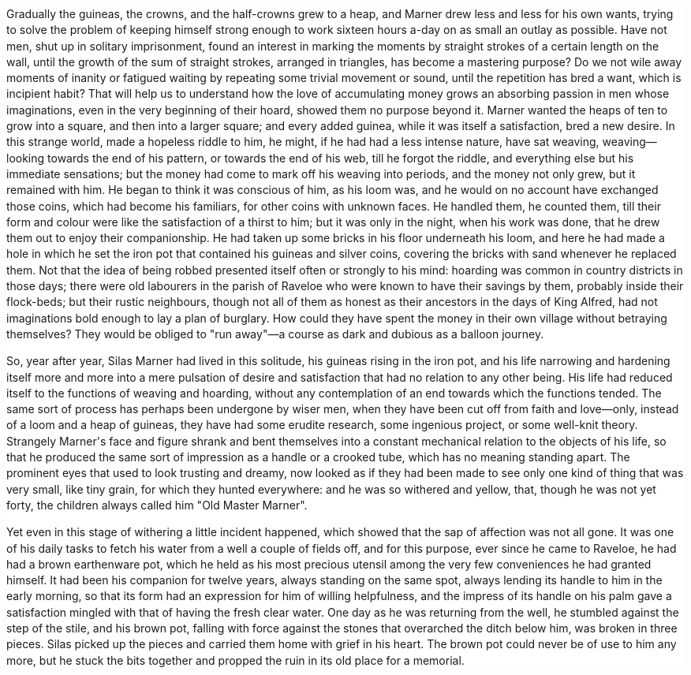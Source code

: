 Gradually the guineas, the crowns, and the half-crowns grew to a heap, and Marner drew less and less for his own wants, trying to solve the problem of keeping himself strong enough to work sixteen hours a-day on as small an outlay as possible. Have not men, shut up in solitary imprisonment, found an interest in marking the moments by straight strokes of a certain length on the wall, until the growth of the sum of straight strokes, arranged in triangles, has become a mastering purpose? Do we not wile away moments of inanity or fatigued waiting by repeating some trivial movement or sound, until the repetition has bred a want, which is incipient habit? That will help us to understand how the love of accumulating money grows an absorbing passion in men whose imaginations, even in the very beginning of their hoard, showed them no purpose beyond it. Marner wanted the heaps of ten to grow into a square, and then into a larger square; and every added guinea, while it was itself a satisfaction, bred a new desire. In this strange world, made a hopeless riddle to him, he might, if he had had a less intense nature, have sat weaving, weaving—looking towards the end of his pattern, or towards the end of his web, till he forgot the riddle, and everything else but his immediate sensations; but the money had come to mark off his weaving into periods, and the money not only grew, but it remained with him. He began to think it was conscious of him, as his loom was, and he would on no account have exchanged those coins, which had become his familiars, for other coins with unknown faces. He handled them, he counted them, till their form and colour were like the satisfaction of a thirst to him; but it was only in the night, when his work was done, that he drew them out to enjoy their companionship. He had taken up some bricks in his floor underneath his loom, and here he had made a hole in which he set the iron pot that contained his guineas and silver coins, covering the bricks with sand whenever he replaced them. Not that the idea of being robbed presented itself often or strongly to his mind: hoarding was common in country districts in those days; there were old labourers in the parish of Raveloe who were known to have their savings by them, probably inside their flock-beds; but their rustic neighbours, though not all of them as honest as their ancestors in the days of King Alfred, had not imaginations bold enough to lay a plan of burglary. How could they have spent the money in their own village without betraying themselves? They would be obliged to "run away"—a course as dark and dubious as a balloon journey.

So, year after year, Silas Marner had lived in this solitude, his guineas rising in the iron pot, and his life narrowing and hardening itself more and more into a mere pulsation of desire and satisfaction that had no relation to any other being. His life had reduced itself to the functions of weaving and hoarding, without any contemplation of an end towards which the functions tended. The same sort of process has perhaps been undergone by wiser men, when they have been cut off from faith and love—only, instead of a loom and a heap of guineas, they have had some erudite research, some ingenious project, or some well-knit theory. Strangely Marner's face and figure shrank and bent themselves into a constant mechanical relation to the objects of his life, so that he produced the same sort of impression as a handle or a crooked tube, which has no meaning standing apart. The prominent eyes that used to look trusting and dreamy, now looked as if they had been made to see only one kind of thing that was very small, like tiny grain, for which they hunted everywhere: and he was so withered and yellow, that, though he was not yet forty, the children always called him "Old Master Marner".

Yet even in this stage of withering a little incident happened, which showed that the sap of affection was not all gone. It was one of his daily tasks to fetch his water from a well a couple of fields off, and for this purpose, ever since he came to Raveloe, he had had a brown earthenware pot, which he held as his most precious utensil among the very few conveniences he had granted himself. It had been his companion for twelve years, always standing on the same spot, always lending its handle to him in the early morning, so that its form had an expression for him of willing helpfulness, and the impress of its handle on his palm gave a satisfaction mingled with that of having the fresh clear water. One day as he was returning from the well, he stumbled against the step of the stile, and his brown pot, falling with force against the stones that overarched the ditch below him, was broken in three pieces. Silas picked up the pieces and carried them home with grief in his heart. The brown pot could never be of use to him any more, but he stuck the bits together and propped the ruin in its old place for a memorial.
